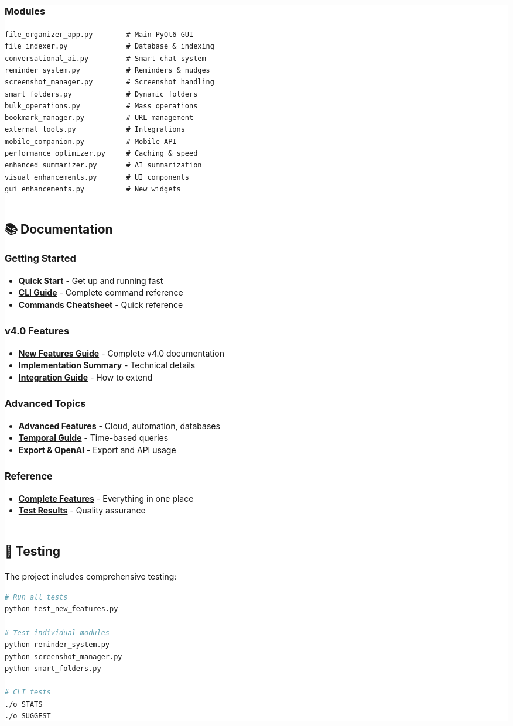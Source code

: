 ### Modules
```
file_organizer_app.py        # Main PyQt6 GUI
file_indexer.py              # Database & indexing
conversational_ai.py         # Smart chat system
reminder_system.py           # Reminders & nudges
screenshot_manager.py        # Screenshot handling
smart_folders.py             # Dynamic folders
bulk_operations.py           # Mass operations
bookmark_manager.py          # URL management
external_tools.py            # Integrations
mobile_companion.py          # Mobile API
performance_optimizer.py     # Caching & speed
enhanced_summarizer.py       # AI summarization
visual_enhancements.py       # UI components
gui_enhancements.py          # New widgets
```

---

## 📚 Documentation

### Getting Started
- **[Quick Start](QUICK_START.md)** - Get up and running fast
- **[CLI Guide](CLI_GUIDE.md)** - Complete command reference
- **[Commands Cheatsheet](COMMANDS_CHEATSHEET.md)** - Quick reference

### v4.0 Features
- **[New Features Guide](NEW_FEATURES_GUIDE.md)** - Complete v4.0 documentation
- **[Implementation Summary](V4_IMPLEMENTATION_SUMMARY.md)** - Technical details
- **[Integration Guide](FINAL_INTEGRATION_GUIDE.md)** - How to extend

### Advanced Topics
- **[Advanced Features](ADVANCED_FEATURES.md)** - Cloud, automation, databases
- **[Temporal Guide](TEMPORAL_GUIDE.md)** - Time-based queries
- **[Export & OpenAI](EXPORT_AND_OPENAI_GUIDE.md)** - Export and API usage

### Reference
- **[Complete Features](COMPLETE_FEATURES_SUMMARY.md)** - Everything in one place
- **[Test Results](TEST_RESULTS_FINAL.md)** - Quality assurance

---

## 🧪 Testing

The project includes comprehensive testing:

```bash
# Run all tests
python test_new_features.py

# Test individual modules
python reminder_system.py
python screenshot_manager.py
python smart_folders.py

# CLI tests
./o STATS
./o SUGGEST
```
